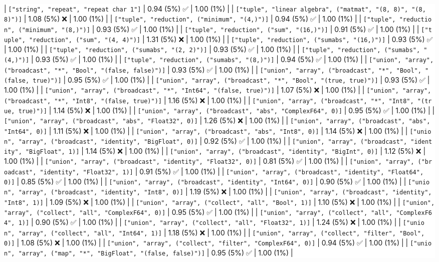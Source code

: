 | `["string", "repeat", "repeat char 1"]` | 0.94 (5%) :white_check_mark: | 1.00 (1%)  |
| `["tuple", "linear algebra", ("matmat", "(8, 8)", "(8, 8)")]` | 1.08 (5%) :x: | 1.00 (1%)  |
| `["tuple", "reduction", ("minimum", "(4,)")]` | 0.94 (5%) :white_check_mark: | 1.00 (1%)  |
| `["tuple", "reduction", ("minimum", "(8,)")]` | 0.93 (5%) :white_check_mark: | 1.00 (1%)  |
| `["tuple", "reduction", ("sum", "(16,)")]` | 0.91 (5%) :white_check_mark: | 1.00 (1%)  |
| `["tuple", "reduction", ("sum", "(4, 4)")]` | 1.31 (5%) :x: | 1.00 (1%)  |
| `["tuple", "reduction", ("sumabs", "(16,)")]` | 0.93 (5%) :white_check_mark: | 1.00 (1%)  |
| `["tuple", "reduction", ("sumabs", "(2, 2)")]` | 0.93 (5%) :white_check_mark: | 1.00 (1%)  |
| `["tuple", "reduction", ("sumabs", "(4,)")]` | 0.93 (5%) :white_check_mark: | 1.00 (1%)  |
| `["tuple", "reduction", ("sumabs", "(8,)")]` | 0.94 (5%) :white_check_mark: | 1.00 (1%)  |
| `["union", "array", ("broadcast", "*", "Bool", "(false, false)")]` | 0.93 (5%) :white_check_mark: | 1.00 (1%)  |
| `["union", "array", ("broadcast", "*", "Bool", "(false, true)")]` | 0.95 (5%) :white_check_mark: | 1.00 (1%)  |
| `["union", "array", ("broadcast", "*", "Bool", "(true, true)")]` | 0.93 (5%) :white_check_mark: | 1.00 (1%)  |
| `["union", "array", ("broadcast", "*", "Int64", "(false, true)")]` | 1.07 (5%) :x: | 1.00 (1%)  |
| `["union", "array", ("broadcast", "*", "Int8", "(false, true)")]` | 1.16 (5%) :x: | 1.00 (1%)  |
| `["union", "array", ("broadcast", "*", "Int8", "(true, true)")]` | 1.14 (5%) :x: | 1.00 (1%)  |
| `["union", "array", ("broadcast", "abs", "ComplexF64", 0)]` | 0.95 (5%) :white_check_mark: | 1.00 (1%)  |
| `["union", "array", ("broadcast", "abs", "Float32", 0)]` | 1.26 (5%) :x: | 1.00 (1%)  |
| `["union", "array", ("broadcast", "abs", "Int64", 0)]` | 1.11 (5%) :x: | 1.00 (1%)  |
| `["union", "array", ("broadcast", "abs", "Int8", 0)]` | 1.14 (5%) :x: | 1.00 (1%)  |
| `["union", "array", ("broadcast", "identity", "BigFloat", 0)]` | 0.92 (5%) :white_check_mark: | 1.00 (1%)  |
| `["union", "array", ("broadcast", "identity", "BigFloat", 1)]` | 1.14 (5%) :x: | 1.00 (1%)  |
| `["union", "array", ("broadcast", "identity", "BigInt", 0)]` | 1.12 (5%) :x: | 1.00 (1%)  |
| `["union", "array", ("broadcast", "identity", "Float32", 0)]` | 0.81 (5%) :white_check_mark: | 1.00 (1%)  |
| `["union", "array", ("broadcast", "identity", "Float32", 1)]` | 0.91 (5%) :white_check_mark: | 1.00 (1%)  |
| `["union", "array", ("broadcast", "identity", "Float64", 0)]` | 0.85 (5%) :white_check_mark: | 1.00 (1%)  |
| `["union", "array", ("broadcast", "identity", "Int64", 0)]` | 0.90 (5%) :white_check_mark: | 1.00 (1%)  |
| `["union", "array", ("broadcast", "identity", "Int8", 0)]` | 1.19 (5%) :x: | 1.00 (1%)  |
| `["union", "array", ("broadcast", "identity", "Int8", 1)]` | 1.09 (5%) :x: | 1.00 (1%)  |
| `["union", "array", ("collect", "all", "Bool", 1)]` | 1.10 (5%) :x: | 1.00 (1%)  |
| `["union", "array", ("collect", "all", "ComplexF64", 0)]` | 0.95 (5%) :white_check_mark: | 1.00 (1%)  |
| `["union", "array", ("collect", "all", "ComplexF64", 1)]` | 0.90 (5%) :white_check_mark: | 1.00 (1%)  |
| `["union", "array", ("collect", "all", "Float32", 1)]` | 1.24 (5%) :x: | 1.00 (1%)  |
| `["union", "array", ("collect", "all", "Int64", 1)]` | 1.18 (5%) :x: | 1.00 (1%)  |
| `["union", "array", ("collect", "filter", "Bool", 0)]` | 1.08 (5%) :x: | 1.00 (1%)  |
| `["union", "array", ("collect", "filter", "ComplexF64", 0)]` | 0.94 (5%) :white_check_mark: | 1.00 (1%)  |
| `["union", "array", ("map", "*", "BigFloat", "(false, false)")]` | 0.95 (5%) :white_check_mark: | 1.00 (1%)  |